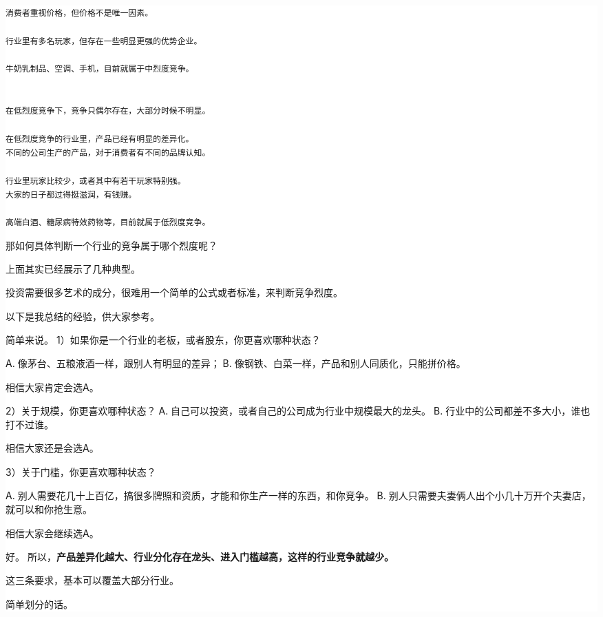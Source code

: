 ```
消费者重视价格，但价格不是唯一因素。

行业里有多名玩家，但存在一些明显更强的优势企业。
 
牛奶乳制品、空调、手机，目前就属于中烈度竞争。
 
 
在低烈度竞争下，竞争只偶尔存在，大部分时候不明显。

在低烈度竞争的行业里，产品已经有明显的差异化。
不同的公司生产的产品，对于消费者有不同的品牌认知。
 
行业里玩家比较少，或者其中有若干玩家特别强。
大家的日子都过得挺滋润，有钱赚。
 
高端白酒、糖尿病特效药物等，目前就属于低烈度竞争。

```

那如何具体判断一个行业的竞争属于哪个烈度呢？
 
上面其实已经展示了几种典型。
 
投资需要很多艺术的成分，很难用一个简单的公式或者标准，来判断竞争烈度。

以下是我总结的经验，供大家参考。
 
简单来说。
1）如果你是一个行业的老板，或者股东，你更喜欢哪种状态？

A. 像茅台、五粮液酒一样，跟别人有明显的差异；
B. 像钢铁、白菜一样，产品和别人同质化，只能拼价格。
 
相信大家肯定会选A。
 

2）关于规模，你更喜欢哪种状态？
A. 自己可以投资，或者自己的公司成为行业中规模最大的龙头。
B. 行业中的公司都差不多大小，谁也打不过谁。
 
相信大家还是会选A。


3）关于门槛，你更喜欢哪种状态？

A. 别人需要花几十上百亿，搞很多牌照和资质，才能和你生产一样的东西，和你竞争。
B. 别人只需要夫妻俩人出个小几十万开个夫妻店，就可以和你抢生意。
 

相信大家会继续选A。
 

好。
所以，**产品差异化越大、行业分化存在龙头、进入门槛越高，这样的行业竞争就越少。**

这三条要求，基本可以覆盖大部分行业。
 
简单划分的话。
 